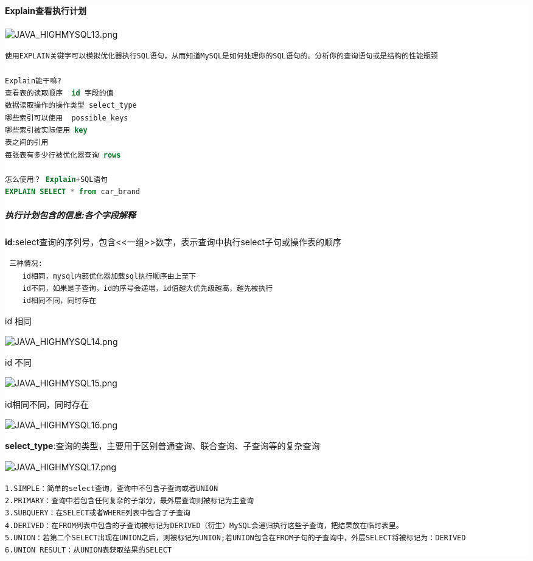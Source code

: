 #### Explain查看执行计划

![JAVA_HIGHMYSQL13.png](https://github.com/zhaodahan/zhao_Note/blob/master/wiki_img/JAVA_HIGHMYSQL13.png?raw=true)

```sql
使用EXPLAIN关键字可以模拟优化器执行SQL语句，从而知道MySQL是如何处理你的SQL语句的。分析你的查询语句或是结构的性能瓶颈

Explain能干嘛?
查看表的读取顺序  id 字段的值
数据读取操作的操作类型 select_type
哪些索引可以使用  possible_keys
哪些索引被实际使用 key
表之间的引用
每张表有多少行被优化器查询 rows 

怎么使用？ Explain+SQL语句
EXPLAIN SELECT * from car_brand

```

##### 执行计划包含的信息:各个字段解释

**id**:select查询的序列号，包含<<一组>>数字，表示查询中执行select子句或操作表的顺序

```
 三种情况:
    id相同，mysql内部优化器加载sql执行顺序由上至下
    id不同，如果是子查询，id的序号会递增，id值越大优先级越高，越先被执行
    id相同不同，同时存在
```

id 相同

![JAVA_HIGHMYSQL14.png](https://github.com/zhaodahan/zhao_Note/blob/master/wiki_img/JAVA_HIGHMYSQL14.png?raw=true)

id 不同

![JAVA_HIGHMYSQL15.png](https://github.com/zhaodahan/zhao_Note/blob/master/wiki_img/JAVA_HIGHMYSQL15.png?raw=true)

 id相同不同，同时存在

![JAVA_HIGHMYSQL16.png](https://github.com/zhaodahan/zhao_Note/blob/master/wiki_img/JAVA_HIGHMYSQL16.png?raw=true)

**select_type**:查询的类型，主要用于区别普通查询、联合查询、子查询等的复杂查询

![JAVA_HIGHMYSQL17.png](https://github.com/zhaodahan/zhao_Note/blob/master/wiki_img/JAVA_HIGHMYSQL17.png?raw=true)

```
1.SIMPLE：简单的select查询，查询中不包含子查询或者UNION
2.PRIMARY：查询中若包含任何复杂的子部分，最外层查询则被标记为主查询
3.SUBQUERY：在SELECT或者WHERE列表中包含了子查询
4.DERIVED：在FROM列表中包含的子查询被标记为DERIVED（衍生）MySQL会递归执行这些子查询，把结果放在临时表里。
5.UNION：若第二个SELECT出现在UNION之后，则被标记为UNION;若UNION包含在FROM子句的子查询中，外层SELECT将被标记为：DERIVED
6.UNION RESULT：从UNION表获取结果的SELECT
```
